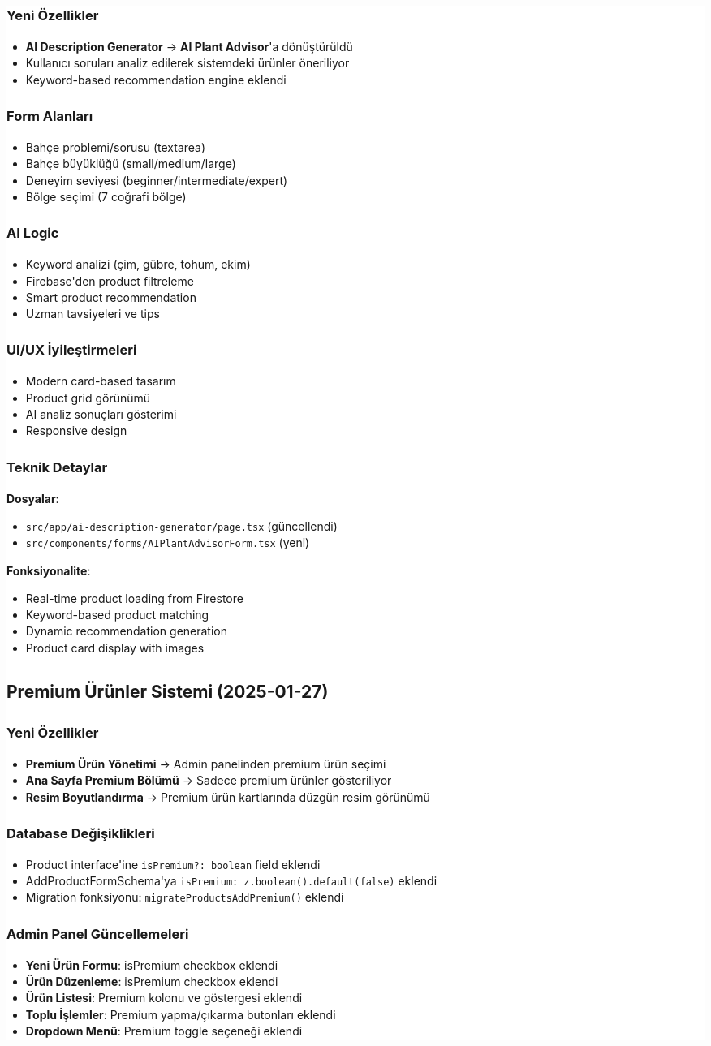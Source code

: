 ### **Yeni Özellikler**
- **AI Description Generator** → **AI Plant Advisor**'a dönüştürüldü
- Kullanıcı soruları analiz edilerek sistemdeki ürünler öneriliyor
- Keyword-based recommendation engine eklendi

### **Form Alanları**
- Bahçe problemi/sorusu (textarea)
- Bahçe büyüklüğü (small/medium/large)
- Deneyim seviyesi (beginner/intermediate/expert)
- Bölge seçimi (7 coğrafi bölge)

### **AI Logic**
- Keyword analizi (çim, gübre, tohum, ekim)
- Firebase'den product filtreleme
- Smart product recommendation
- Uzman tavsiyeleri ve tips

### **UI/UX İyileştirmeleri**
- Modern card-based tasarım
- Product grid görünümü
- AI analiz sonuçları gösterimi
- Responsive design

### **Teknik Detaylar**
**Dosyalar**: 
- `src/app/ai-description-generator/page.tsx` (güncellendi)
- `src/components/forms/AIPlantAdvisorForm.tsx` (yeni)

**Fonksiyonalite**:
- Real-time product loading from Firestore
- Keyword-based product matching
- Dynamic recommendation generation
- Product card display with images

## Premium Ürünler Sistemi (2025-01-27)

### **Yeni Özellikler**
- **Premium Ürün Yönetimi** → Admin panelinden premium ürün seçimi
- **Ana Sayfa Premium Bölümü** → Sadece premium ürünler gösteriliyor
- **Resim Boyutlandırma** → Premium ürün kartlarında düzgün resim görünümü

### **Database Değişiklikleri**
- Product interface'ine `isPremium?: boolean` field eklendi
- AddProductFormSchema'ya `isPremium: z.boolean().default(false)` eklendi
- Migration fonksiyonu: `migrateProductsAddPremium()` eklendi

### **Admin Panel Güncellemeleri**
- **Yeni Ürün Formu**: isPremium checkbox eklendi
- **Ürün Düzenleme**: isPremium checkbox eklendi  
- **Ürün Listesi**: Premium kolonu ve göstergesi eklendi
- **Toplu İşlemler**: Premium yapma/çıkarma butonları eklendi
- **Dropdown Menü**: Premium toggle seçeneği eklendi
